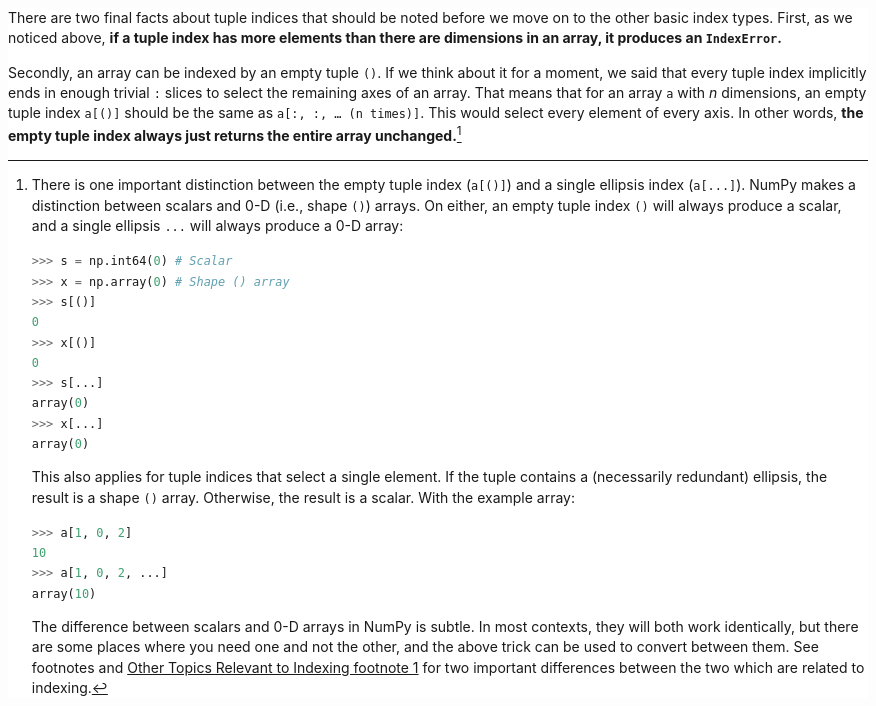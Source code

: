 [^size-1-dimension-footnote]: In this example, if we knew that we were always
    going to select exactly one element (say, the second one) from the first
    dimension, we could equivalently use `a[1, np.newaxis]` (see
    [](integer-indices) and [](newaxis-indices)). The advantage of this is
    that we would get an error if the first dimension of `a` doesn't actually
    have `2` elements, whereas `a[1:2]` would just silently give an [size 0 array](size-0-arrays).

There are two final facts about tuple indices that should be noted before we
move on to the other basic index types. First, as we noticed above, **if a
tuple index has more elements than there are dimensions in an array, it
produces an `IndexError`.**

Secondly, an array can be indexed by an empty tuple `()`. If we think about it
for a moment, we said that every tuple index implicitly ends in enough trivial
`:` slices to select the remaining axes of an array. That means that for an
array `a` with $n$ dimensions, an empty tuple index `a[()]` should be the same
as `a[:, :, … (n times)]`. This would select every element of every axis. In
other words, **the empty tuple index always just returns the entire array
unchanged.**[^tuple-ellipsis-footnote]

[^tuple-ellipsis-footnote]: There is one important distinction between the
    empty tuple index (`a[()]`) and a single ellipsis index (`a[...]`). NumPy
    makes a distinction between scalars and 0-D (i.e., shape `()`) arrays. On either, an
    empty tuple index `()` will always produce a scalar, and a single ellipsis
    `...` will always produce a 0-D array:

    ```py
    >>> s = np.int64(0) # Scalar
    >>> x = np.array(0) # Shape () array
    >>> s[()]
    0
    >>> x[()]
    0
    >>> s[...]
    array(0)
    >>> x[...]
    array(0)
    ```

    This also applies for tuple indices that select a single element. If the
    tuple contains a (necessarily redundant) ellipsis, the result is a shape
    `()` array. Otherwise, the result is a scalar. With the example array:

    ```py
    >>> a[1, 0, 2]
    10
    >>> a[1, 0, 2, ...]
    array(10)
    ```

    The difference between scalars and 0-D arrays in NumPy is subtle. In most
    contexts, they will both work identically, but there are some places where
    you need one and not the other, and the above trick can be used to convert
    between them. See footnotes [^integer-scalar-footnote] and [Other Topics
    Relevant to Indexing footnote 1](view-scalar-footnote-ref) for two
    important differences between the two which are related to indexing.


[^tuple-slices-footnote]: A more mathematically precise way to say this might
[^ellipsis-footnote]: You can also write out the word `Ellipsis`, but this is
[^outer-footnote]: We could have also used the
[^random-integers-footnote]: Note that `np.random` also supports this
[^integer-scalar-footnote]: In fact, if the integer array index itself has
[^advanced-indexing-design-flaw-footnote]: Travis Oliphant told me privately